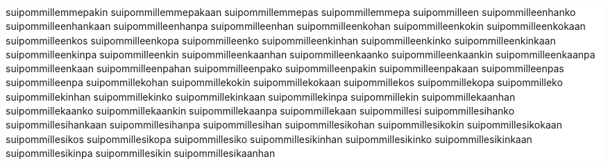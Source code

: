 suipommillemmepakin
suipommillemmepakaan
suipommillemmepas
suipommillemmepa
suipommilleen
suipommilleenhanko
suipommilleenhankaan
suipommilleenhanpa
suipommilleenhan
suipommilleenkohan
suipommilleenkokin
suipommilleenkokaan
suipommilleenkos
suipommilleenkopa
suipommilleenko
suipommilleenkinhan
suipommilleenkinko
suipommilleenkinkaan
suipommilleenkinpa
suipommilleenkin
suipommilleenkaanhan
suipommilleenkaanko
suipommilleenkaankin
suipommilleenkaanpa
suipommilleenkaan
suipommilleenpahan
suipommilleenpako
suipommilleenpakin
suipommilleenpakaan
suipommilleenpas
suipommilleenpa
suipommillekohan
suipommillekokin
suipommillekokaan
suipommillekos
suipommillekopa
suipommilleko
suipommillekinhan
suipommillekinko
suipommillekinkaan
suipommillekinpa
suipommillekin
suipommillekaanhan
suipommillekaanko
suipommillekaankin
suipommillekaanpa
suipommillekaan
suipommillesi
suipommillesihanko
suipommillesihankaan
suipommillesihanpa
suipommillesihan
suipommillesikohan
suipommillesikokin
suipommillesikokaan
suipommillesikos
suipommillesikopa
suipommillesiko
suipommillesikinhan
suipommillesikinko
suipommillesikinkaan
suipommillesikinpa
suipommillesikin
suipommillesikaanhan